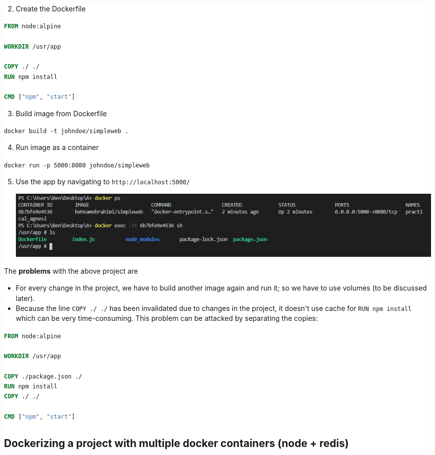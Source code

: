 2. Create the Dockerfile

```dockerfile
FROM node:alpine

WORKDIR /usr/app

COPY ./ ./
RUN npm install

CMD ["npm", "start"]
```

3. Build image from Dockerfile

```dos
docker build -t johndoe/simpleweb .
```

4. Run image as a container

```dos
docker run -p 5000:8080 johndoe/simpleweb
```

5. Use the app by navigating to `http://localhost:5000/`

   ![](/md/workdir.jpg)

The **problems** with the above project are

- For every change in the project, we have to build another image again and run it; so we have to use volumes (to be discussed later).
- Because the line `COPY ./ ./` has been invalidated due to changes in the project, it doesn't use cache for `RUN npm install` which can be very time-consuming. This problem can be attacked by separating the copies:

```dockerfile
FROM node:alpine

WORKDIR /usr/app

COPY ./package.json ./
RUN npm install
COPY ./ ./

CMD ["npm", "start"]
```

## Dockerizing a project with multiple docker containers (node + redis)
